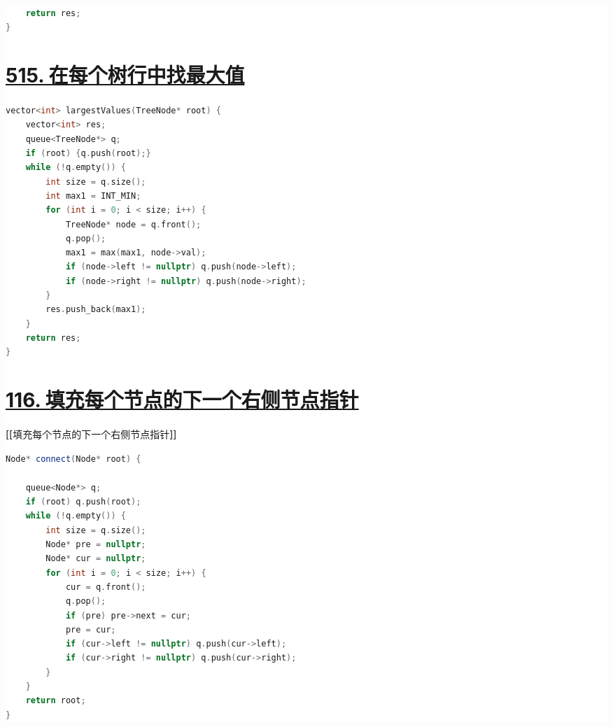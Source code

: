 ```c++
    return res;  
}
```

# [515. 在每个树行中找最大值](https://leetcode.cn/problems/find-largest-value-in-each-tree-row/)

```c++
vector<int> largestValues(TreeNode* root) {  
    vector<int> res;  
    queue<TreeNode*> q;  
    if (root) {q.push(root);}  
    while (!q.empty()) {  
        int size = q.size();  
        int max1 = INT_MIN;  
        for (int i = 0; i < size; i++) {  
            TreeNode* node = q.front();  
            q.pop();  
            max1 = max(max1, node->val);  
            if (node->left != nullptr) q.push(node->left);  
            if (node->right != nullptr) q.push(node->right);  
        }  
        res.push_back(max1);  
    }  
    return res;  
}
```

# [116. 填充每个节点的下一个右侧节点指针](https://leetcode.cn/problems/populating-next-right-pointers-in-each-node/)
[[填充每个节点的下一个右侧节点指针]]
```c++
Node* connect(Node* root) {  
  
    queue<Node*> q;  
    if (root) q.push(root);  
    while (!q.empty()) {  
        int size = q.size();  
        Node* pre = nullptr;  
        Node* cur = nullptr;  
        for (int i = 0; i < size; i++) {  
            cur = q.front();  
            q.pop();  
            if (pre) pre->next = cur;  
            pre = cur;  
            if (cur->left != nullptr) q.push(cur->left);  
            if (cur->right != nullptr) q.push(cur->right);  
        }  
    }  
    return root;  
}
```

